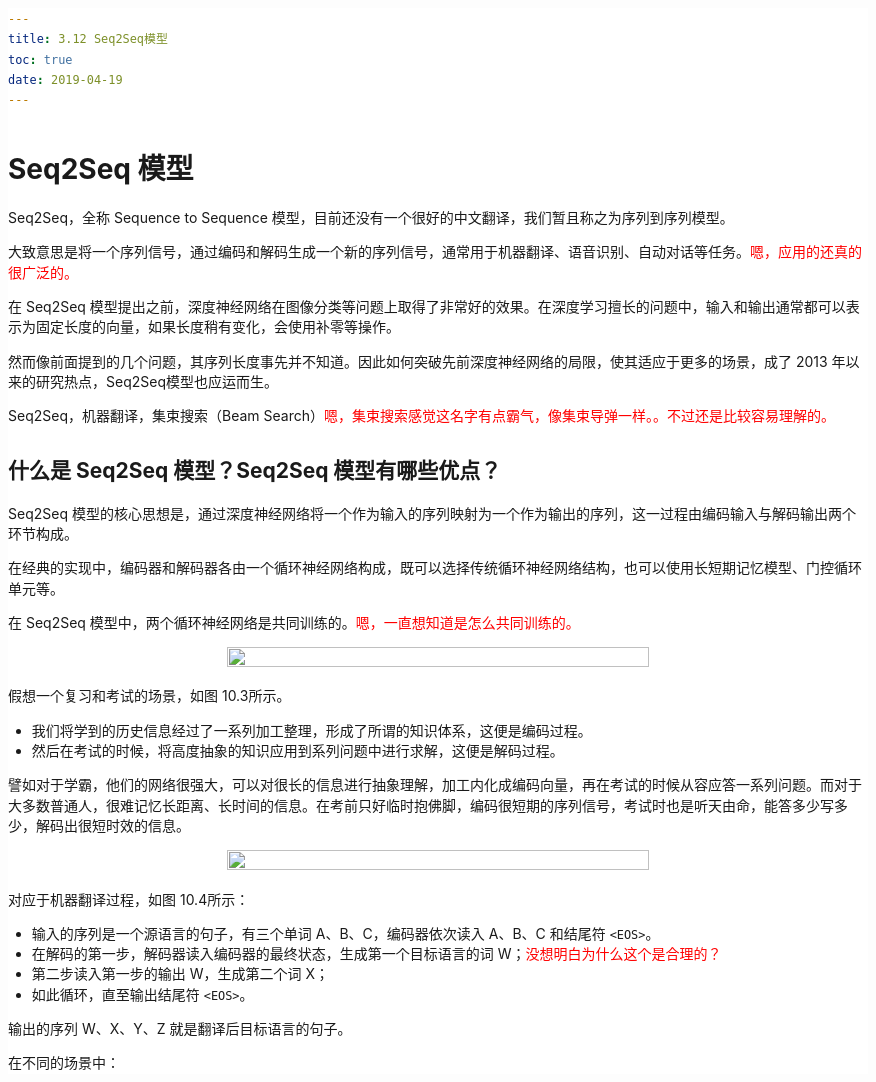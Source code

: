 ```yaml
---
title: 3.12 Seq2Seq模型
toc: true
date: 2019-04-19
---
```

# Seq2Seq 模型

Seq2Seq，全称 Sequence to Sequence 模型，目前还没有一个很好的中文翻译，我们暂且称之为序列到序列模型。

大致意思是将一个序列信号，通过编码和解码生成一个新的序列信号，通常用于机器翻译、语音识别、自动对话等任务。<span style="color:red;">嗯，应用的还真的很广泛的。</span>

在 Seq2Seq 模型提出之前，深度神经网络在图像分类等问题上取得了非常好的效果。在深度学习擅长的问题中，输入和输出通常都可以表示为固定长度的向量，如果长度稍有变化，会使用补零等操作。

然而像前面提到的几个问题，其序列长度事先并不知道。因此如何突破先前深度神经网络的局限，使其适应于更多的场景，成了 2013 年以来的研究热点，Seq2Seq模型也应运而生。


Seq2Seq，机器翻译，集束搜索（Beam Search）<span style="color:red;">嗯，集束搜索感觉这名字有点霸气，像集束导弹一样。。不过还是比较容易理解的。</span>

## 什么是 Seq2Seq 模型？Seq2Seq 模型有哪些优点？


Seq2Seq 模型的核心思想是，通过深度神经网络将一个作为输入的序列映射为一个作为输出的序列，这一过程由编码输入与解码输出两个环节构成。

在经典的实现中，编码器和解码器各由一个循环神经网络构成，既可以选择传统循环神经网络结构，也可以使用长短期记忆模型、门控循环单元等。

在 Seq2Seq 模型中，两个循环神经网络是共同训练的。<span style="color:red;">嗯，一直想知道是怎么共同训练的。</span>


<p align="center">
    <img width="70%" height="70%" src="http://images.iterate.site/blog/image/20190419/omSBSEWTpybe.png?imageslim">
</p>

假想一个复习和考试的场景，如图 10.3所示。

- 我们将学到的历史信息经过了一系列加工整理，形成了所谓的知识体系，这便是编码过程。
- 然后在考试的时候，将高度抽象的知识应用到系列问题中进行求解，这便是解码过程。

譬如对于学霸，他们的网络很强大，可以对很长的信息进行抽象理解，加工内化成编码向量，再在考试的时候从容应答一系列问题。而对于大多数普通人，很难记忆长距离、长时间的信息。在考前只好临时抱佛脚，编码很短期的序列信号，考试时也是听天由命，能答多少写多少，解码出很短时效的信息。


<p align="center">
    <img width="70%" height="70%" src="http://images.iterate.site/blog/image/20190419/lswt7M3UUDLW.png?imageslim">
</p>

对应于机器翻译过程，如图 10.4所示：

- 输入的序列是一个源语言的句子，有三个单词 A、B、C，编码器依次读入 A、B、C 和结尾符 `<EOS>`。
- 在解码的第一步，解码器读入编码器的最终状态，生成第一个目标语言的词 W；<span style="color:red;">没想明白为什么这个是合理的？</span>
- 第二步读入第一步的输出 W，生成第二个词 X；
- 如此循环，直至输出结尾符 `<EOS>`。

输出的序列 W、X、Y、Z 就是翻译后目标语言的句子。

在不同的场景中：
